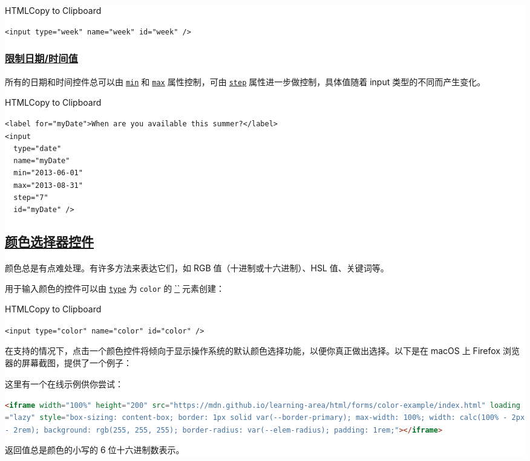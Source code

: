 HTMLCopy to Clipboard

```
<input type="week" name="week" id="week" />
```

### [限制日期/时间值](https://developer.mozilla.org/zh-CN/docs/Learn/Forms/HTML5_input_types#限制日期时间值)

所有的日期和时间控件总可以由 [`min`](https://developer.mozilla.org/en-US/docs/Web/HTML/Attributes/min) 和 [`max`](https://developer.mozilla.org/en-US/docs/Web/HTML/Attributes/max) 属性控制，可由 [`step`](https://developer.mozilla.org/en-US/docs/Web/HTML/Attributes/step) 属性进一步做控制，具体值随着 input 类型的不同而产生变化。

HTMLCopy to Clipboard

```
<label for="myDate">When are you available this summer?</label>
<input
  type="date"
  name="myDate"
  min="2013-06-01"
  max="2013-08-31"
  step="7"
  id="myDate" />
```

## [颜色选择器控件](https://developer.mozilla.org/zh-CN/docs/Learn/Forms/HTML5_input_types#颜色选择器控件)

颜色总是有点难处理。有许多方法来表达它们，如 RGB 值（十进制或十六进制）、HSL 值、关键词等。

用于输入颜色的控件可以由 [`type`](https://developer.mozilla.org/zh-CN/docs/Web/HTML/Element/input#type) 为 `color` 的 [``](https://developer.mozilla.org/zh-CN/docs/Web/HTML/Element/input) 元素创建：

HTMLCopy to Clipboard

```
<input type="color" name="color" id="color" />
```

在支持的情况下，点击一个颜色控件将倾向于显示操作系统的默认颜色选择功能，以便你真正做出选择。以下是在 macOS 上 Firefox 浏览器的屏幕截图，提供了一个例子：

这里有一个在线示例供你尝试：

```html
<iframe width="100%" height="200" src="https://mdn.github.io/learning-area/html/forms/color-example/index.html" loading="lazy" style="box-sizing: content-box; border: 1px solid var(--border-primary); max-width: 100%; width: calc(100% - 2px - 2rem); background: rgb(255, 255, 255); border-radius: var(--elem-radius); padding: 1rem;"></iframe>
```



<iframe width="100%" height="200" src="https://mdn.github.io/learning-area/html/forms/color-example/index.html" loading="lazy" style="box-sizing: content-box; border: 1px solid var(--border-primary); max-width: 100%; width: calc(100% - 2px - 2rem); background: rgb(255, 255, 255); border-radius: var(--elem-radius); padding: 1rem;"></iframe>

返回值总是颜色的小写的 6 位十六进制数表示。
